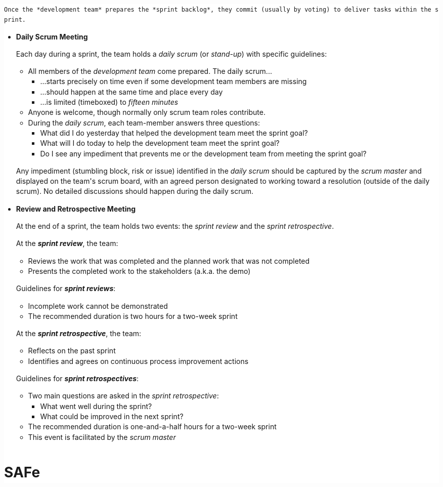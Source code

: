     Once the *development team* prepares the *sprint backlog*, they commit (usually by voting) to deliver tasks within the sprint.

* **Daily Scrum Meeting**

    Each day during a sprint, the team holds a *daily scrum* (or *stand-up*) with specific guidelines:

    * All members of the *development team* come prepared. The daily scrum...
        * ...starts precisely on time even if some development team members are missing
        * ...should happen at the same time and place every day
        * ...is limited (timeboxed) to *fifteen minutes*
    * Anyone is welcome, though normally only scrum team roles contribute.
    * During the *daily scrum*, each team-member answers three questions:
        * What did I do yesterday that helped the development team meet the sprint goal?
        * What will I do today to help the development team meet the sprint goal?
        * Do I see any impediment that prevents me or the development team from meeting the sprint goal?
    <p/>

    Any impediment (stumbling block, risk or issue) identified in the *daily scrum* should be captured by the *scrum master* and displayed on the team's scrum board, with an agreed person designated to working toward a resolution (outside of the daily scrum). No detailed discussions should happen during the daily scrum.

* **Review and Retrospective Meeting**

    At the end of a sprint, the team holds two events: the *sprint review* and the *sprint retrospective*.

    At the ***sprint review***, the team:

    * Reviews the work that was completed and the planned work that was not completed
    * Presents the completed work to the stakeholders (a.k.a. the demo)
    <p/>

    Guidelines for ***sprint reviews***:

    * Incomplete work cannot be demonstrated
    * The recommended duration is two hours for a two-week sprint
    <p/>

    At the ***sprint retrospective***, the team:

    * Reflects on the past sprint
    * Identifies and agrees on continuous process improvement actions
    <p/>

    Guidelines for ***sprint retrospectives***:

    * Two main questions are asked in the *sprint retrospective*:
        * What went well during the sprint?
        * What could be improved in the next sprint?
    * The recommended duration is one-and-a-half hours for a two-week sprint
    * This event is facilitated by the *scrum master*
    <p/>

# SAFe
